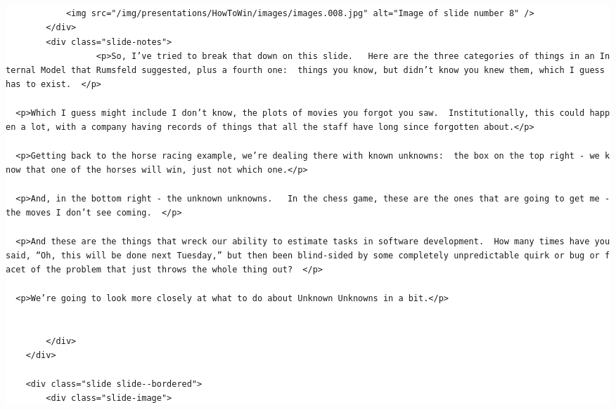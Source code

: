                 <img src="/img/presentations/HowToWin/images/images.008.jpg" alt="Image of slide number 8" />
            </div>
            <div class="slide-notes">
                      <p>So, I’ve tried to break that down on this slide.   Here are the three categories of things in an Internal Model that Rumsfeld suggested, plus a fourth one:  things you know, but didn’t know you knew them, which I guess has to exist.  </p>

      <p>Which I guess might include I don’t know, the plots of movies you forgot you saw.  Institutionally, this could happen a lot, with a company having records of things that all the staff have long since forgotten about.</p>

      <p>Getting back to the horse racing example, we’re dealing there with known unknowns:  the box on the top right - we know that one of the horses will win, just not which one.</p>

      <p>And, in the bottom right - the unknown unknowns.   In the chess game, these are the ones that are going to get me - the moves I don’t see coming.  </p>

      <p>And these are the things that wreck our ability to estimate tasks in software development.  How many times have you said, “Oh, this will be done next Tuesday,” but then been blind-sided by some completely unpredictable quirk or bug or facet of the problem that just throws the whole thing out?  </p>

      <p>We’re going to look more closely at what to do about Unknown Unknowns in a bit.</p>


            </div>
        </div>
        
        <div class="slide slide--bordered">
            <div class="slide-image">